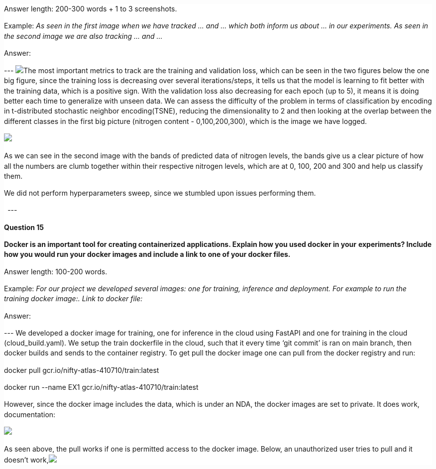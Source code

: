 Answer length: 200-300 words + 1 to 3 screenshots.

Example: *As seen in the first image when we have tracked ... and ... which both inform us about ... in our experiments.* *As seen in the second image we are also tracking ... and ...*

Answer:

--- ![](Aspose.Words.d3011fa8-e2fd-458b-9e97-8c92d91c206c.002.png)The most important metrics to track are the training and validation loss, which can be seen in the two figures below the one big figure, since the training loss is decreasing over several iterations/steps, it tells us that the model is learning to fit better with the training data, which is a positive sign. With the validation loss also decreasing for each epoch (up to 5), it means it is doing better each time to generalize with unseen data. We can assess the difficulty of the problem in terms of classification by encoding in t-distributed stochastic neighbor encoding(TSNE), reducing the dimensionality to 2 and then looking at the overlap between the different classes in the first big picture (nitrogen content - 0,100,200,300), which is the image we have logged.

![](Aspose.Words.d3011fa8-e2fd-458b-9e97-8c92d91c206c.003.png)

As we can see in the second image with the bands of predicted data of nitrogen levels, the bands give us a clear picture of how all the numbers are clumb together within their respective nitrogen levels, which are at 0, 100, 200 and 300 and help us classify them. 

We did not perform hyperparameters sweep, since we stumbled upon issues performing them. 

` `---

**Question 15**

**Docker is an important tool for creating containerized applications. Explain how you used docker in your** **experiments? Include how you would run your docker images and include a link to one of your docker files.**

Answer length: 100-200 words.

Example: *For our project we developed several images: one for training, inference and deployment. For example to run the* *training docker image:. Link to docker file:* 

Answer:

--- We developed a docker image for training, one for inference in the cloud using FastAPI and one for training in the cloud (cloud\_build.yaml). We setup the train dockerfile in the cloud, such that it every time ‘git commit’ is ran on main branch, then docker builds and sends to the container registry. To get pull the docker image one can pull from the docker registry and run:

docker pull gcr.io/nifty-atlas-410710/train:latest

docker run --name EX1 gcr.io/nifty-atlas-410710/train:latest

However, since the docker image includes the data, which is under an NDA, the docker images are set to private. It does work, documentation:

![](Aspose.Words.d3011fa8-e2fd-458b-9e97-8c92d91c206c.004.png)

As seen above, the pull works if one is permitted access to the docker image. Below, an unauthorized user tries to pull and it doesn’t work,![](Aspose.Words.d3011fa8-e2fd-458b-9e97-8c92d91c206c.005.png)
